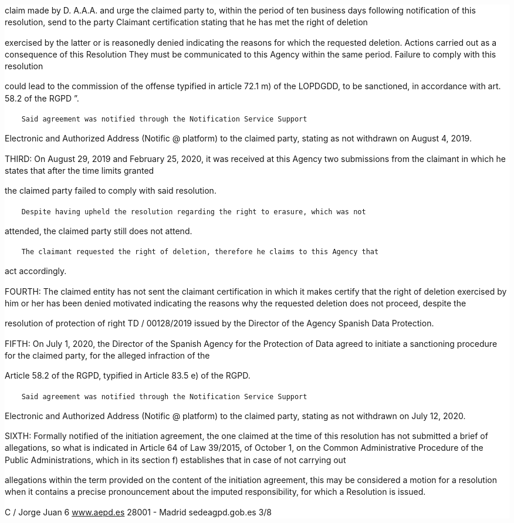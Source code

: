 claim made by D. A.A.A. and urge the claimed party to, within the period of
ten business days following notification of this resolution, send to the party
Claimant certification stating that he has met the right of deletion

exercised by the latter or is reasonedly denied indicating the reasons for which the
requested deletion. Actions carried out as a consequence of this Resolution
They must be communicated to this Agency within the same period. Failure to comply with this resolution

could lead to the commission of the offense typified in article 72.1 m) of the LOPDGDD,
to be sanctioned, in accordance with art. 58.2 of the RGPD ”.

        Said agreement was notified through the Notification Service Support

Electronic and Authorized Address (Notific @ platform) to the claimed party, stating
as not withdrawn on August 4, 2019.

THIRD: On August 29, 2019 and February 25, 2020, it was received at this Agency
two submissions from the claimant in which he states that after the time limits granted

the claimed party failed to comply with said resolution.

        Despite having upheld the resolution regarding the right to erasure, which was not
attended, the claimed party still does not attend.

        The claimant requested the right of deletion, therefore he claims to this Agency that

act accordingly.

FOURTH: The claimed entity has not sent the claimant certification in which it makes
certify that the right of deletion exercised by him or her has been denied
motivated indicating the reasons why the requested deletion does not proceed, despite the

resolution of protection of right TD / 00128/2019 issued by the Director of the Agency
Spanish Data Protection.

FIFTH: On July 1, 2020, the Director of the Spanish Agency for the Protection of
Data agreed to initiate a sanctioning procedure for the claimed party, for the alleged infraction of the

Article 58.2 of the RGPD, typified in Article 83.5 e) of the
RGPD.

        Said agreement was notified through the Notification Service Support
Electronic and Authorized Address (Notific @ platform) to the claimed party, stating
as not withdrawn on July 12, 2020.

SIXTH: Formally notified of the initiation agreement, the one claimed at the time of this
resolution has not submitted a brief of allegations, so what is indicated in
Article 64 of Law 39/2015, of October 1, on the Common Administrative Procedure of
the Public Administrations, which in its section f) establishes that in case of not carrying out

allegations within the term provided on the content of the initiation agreement, this may be
considered a motion for a resolution when it contains a precise pronouncement about
the imputed responsibility, for which a Resolution is issued.

C / Jorge Juan 6 www.aepd.es
28001 - Madrid sedeagpd.gob.es 3/8
